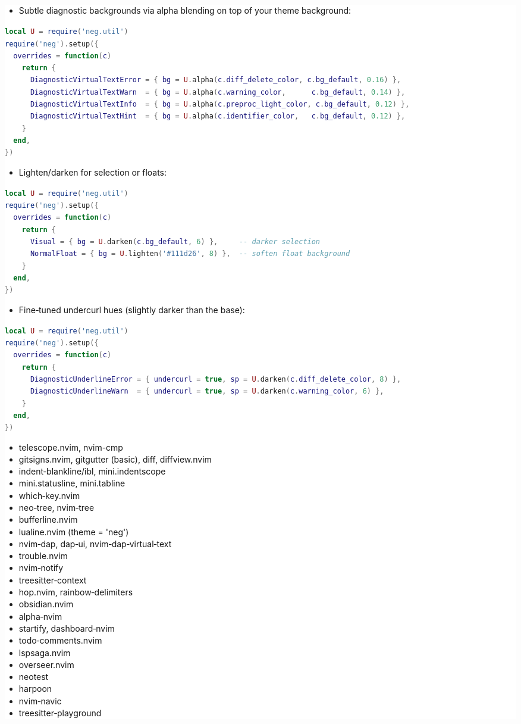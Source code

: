 - Subtle diagnostic backgrounds via alpha blending on top of your theme background:

```lua
local U = require('neg.util')
require('neg').setup({
  overrides = function(c)
    return {
      DiagnosticVirtualTextError = { bg = U.alpha(c.diff_delete_color, c.bg_default, 0.16) },
      DiagnosticVirtualTextWarn  = { bg = U.alpha(c.warning_color,      c.bg_default, 0.14) },
      DiagnosticVirtualTextInfo  = { bg = U.alpha(c.preproc_light_color, c.bg_default, 0.12) },
      DiagnosticVirtualTextHint  = { bg = U.alpha(c.identifier_color,   c.bg_default, 0.12) },
    }
  end,
})
```

- Lighten/darken for selection or floats:

```lua
local U = require('neg.util')
require('neg').setup({
  overrides = function(c)
    return {
      Visual = { bg = U.darken(c.bg_default, 6) },     -- darker selection
      NormalFloat = { bg = U.lighten('#111d26', 8) },  -- soften float background
    }
  end,
})
```

- Fine‑tuned undercurl hues (slightly darker than the base):

```lua
local U = require('neg.util')
require('neg').setup({
  overrides = function(c)
    return {
      DiagnosticUnderlineError = { undercurl = true, sp = U.darken(c.diff_delete_color, 8) },
      DiagnosticUnderlineWarn  = { undercurl = true, sp = U.darken(c.warning_color, 6) },
    }
  end,
})
```

- telescope.nvim, nvim-cmp
- gitsigns.nvim, gitgutter (basic), diff, diffview.nvim
- indent‑blankline/ibl, mini.indentscope
- mini.statusline, mini.tabline
- which‑key.nvim
- neo‑tree, nvim‑tree
- bufferline.nvim
- lualine.nvim (theme = 'neg')
- nvim‑dap, dap‑ui, nvim‑dap‑virtual‑text
- trouble.nvim
- nvim‑notify
- treesitter‑context
- hop.nvim, rainbow‑delimiters
- obsidian.nvim
- alpha‑nvim
- startify, dashboard‑nvim
- todo‑comments.nvim
- lspsaga.nvim
- overseer.nvim
- neotest
- harpoon
- nvim‑navic
- treesitter‑playground